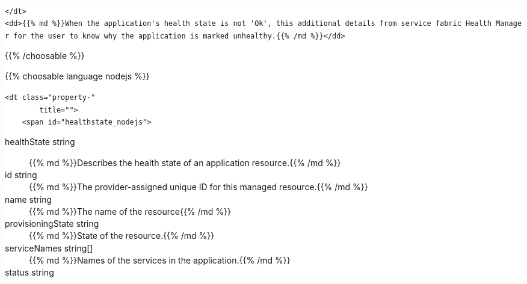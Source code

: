     </dt>
    <dd>{{% md %}}When the application's health state is not 'Ok', this additional details from service fabric Health Manager for the user to know why the application is marked unhealthy.{{% /md %}}</dd>
</dl>
{{% /choosable %}}

{{% choosable language nodejs %}}
<dl class="resources-properties">

    <dt class="property-"
            title="">
        <span id="healthstate_nodejs">
<a href="#healthstate_nodejs" style="color: inherit; text-decoration: inherit;">health<wbr>State</a>
</span>
        <span class="property-indicator"></span>
        <span class="property-type">string</span>
    </dt>
    <dd>{{% md %}}Describes the health state of an application resource.{{% /md %}}</dd>
    <dt class="property-"
            title="">
        <span id="id_nodejs">
<a href="#id_nodejs" style="color: inherit; text-decoration: inherit;">id</a>
</span>
        <span class="property-indicator"></span>
        <span class="property-type">string</span>
    </dt>
    <dd>{{% md %}}The provider-assigned unique ID for this managed resource.{{% /md %}}</dd>
    <dt class="property-"
            title="">
        <span id="name_nodejs">
<a href="#name_nodejs" style="color: inherit; text-decoration: inherit;">name</a>
</span>
        <span class="property-indicator"></span>
        <span class="property-type">string</span>
    </dt>
    <dd>{{% md %}}The name of the resource{{% /md %}}</dd>
    <dt class="property-"
            title="">
        <span id="provisioningstate_nodejs">
<a href="#provisioningstate_nodejs" style="color: inherit; text-decoration: inherit;">provisioning<wbr>State</a>
</span>
        <span class="property-indicator"></span>
        <span class="property-type">string</span>
    </dt>
    <dd>{{% md %}}State of the resource.{{% /md %}}</dd>
    <dt class="property-"
            title="">
        <span id="servicenames_nodejs">
<a href="#servicenames_nodejs" style="color: inherit; text-decoration: inherit;">service<wbr>Names</a>
</span>
        <span class="property-indicator"></span>
        <span class="property-type">string[]</span>
    </dt>
    <dd>{{% md %}}Names of the services in the application.{{% /md %}}</dd>
    <dt class="property-"
            title="">
        <span id="status_nodejs">
<a href="#status_nodejs" style="color: inherit; text-decoration: inherit;">status</a>
</span>
        <span class="property-indicator"></span>
        <span class="property-type">string</span>